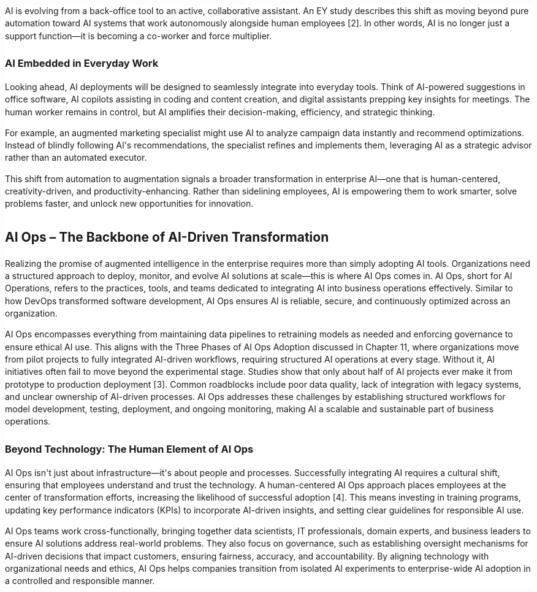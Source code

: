 AI is evolving from a back-office tool to an active, collaborative assistant. An EY study describes this shift as moving beyond pure automation toward AI systems that work autonomously alongside human employees [2]. In other words, AI is no longer just a support function—it is becoming a co-worker and force multiplier.

### AI Embedded in Everyday Work
Looking ahead, AI deployments will be designed to seamlessly integrate into everyday tools. Think of AI-powered suggestions in office software, AI copilots assisting in coding and content creation, and digital assistants prepping key insights for meetings. The human worker remains in control, but AI amplifies their decision-making, efficiency, and strategic thinking.

For example, an augmented marketing specialist might use AI to analyze campaign data instantly and recommend optimizations. Instead of blindly following AI's recommendations, the specialist refines and implements them, leveraging AI as a strategic advisor rather than an automated executor.

This shift from automation to augmentation signals a broader transformation in enterprise AI—one that is human-centered, creativity-driven, and productivity-enhancing. Rather than sidelining employees, AI is empowering them to work smarter, solve problems faster, and unlock new opportunities for innovation.

## AI Ops – The Backbone of AI-Driven Transformation

Realizing the promise of augmented intelligence in the enterprise requires more than simply adopting AI tools. Organizations need a structured approach to deploy, monitor, and evolve AI solutions at scale—this is where AI Ops comes in. AI Ops, short for AI Operations, refers to the practices, tools, and teams dedicated to integrating AI into business operations effectively. Similar to how DevOps transformed software development, AI Ops ensures AI is reliable, secure, and continuously optimized across an organization.

AI Ops encompasses everything from maintaining data pipelines to retraining models as needed and enforcing governance to ensure ethical AI use. This aligns with the Three Phases of AI Ops Adoption discussed in Chapter 11, where organizations move from pilot projects to fully integrated AI-driven workflows, requiring structured AI operations at every stage. Without it, AI initiatives often fail to move beyond the experimental stage. Studies show that only about half of AI projects ever make it from prototype to production deployment [3]. Common roadblocks include poor data quality, lack of integration with legacy systems, and unclear ownership of AI-driven processes. AI Ops addresses these challenges by establishing structured workflows for model development, testing, deployment, and ongoing monitoring, making AI a scalable and sustainable part of business operations.

### Beyond Technology: The Human Element of AI Ops
AI Ops isn't just about infrastructure—it's about people and processes. Successfully integrating AI requires a cultural shift, ensuring that employees understand and trust the technology. A human-centered AI Ops approach places employees at the center of transformation efforts, increasing the likelihood of successful adoption [4]. This means investing in training programs, updating key performance indicators (KPIs) to incorporate AI-driven insights, and setting clear guidelines for responsible AI use.

AI Ops teams work cross-functionally, bringing together data scientists, IT professionals, domain experts, and business leaders to ensure AI solutions address real-world problems. They also focus on governance, such as establishing oversight mechanisms for AI-driven decisions that impact customers, ensuring fairness, accuracy, and accountability. By aligning technology with organizational needs and ethics, AI Ops helps companies transition from isolated AI experiments to enterprise-wide AI adoption in a controlled and responsible manner.
